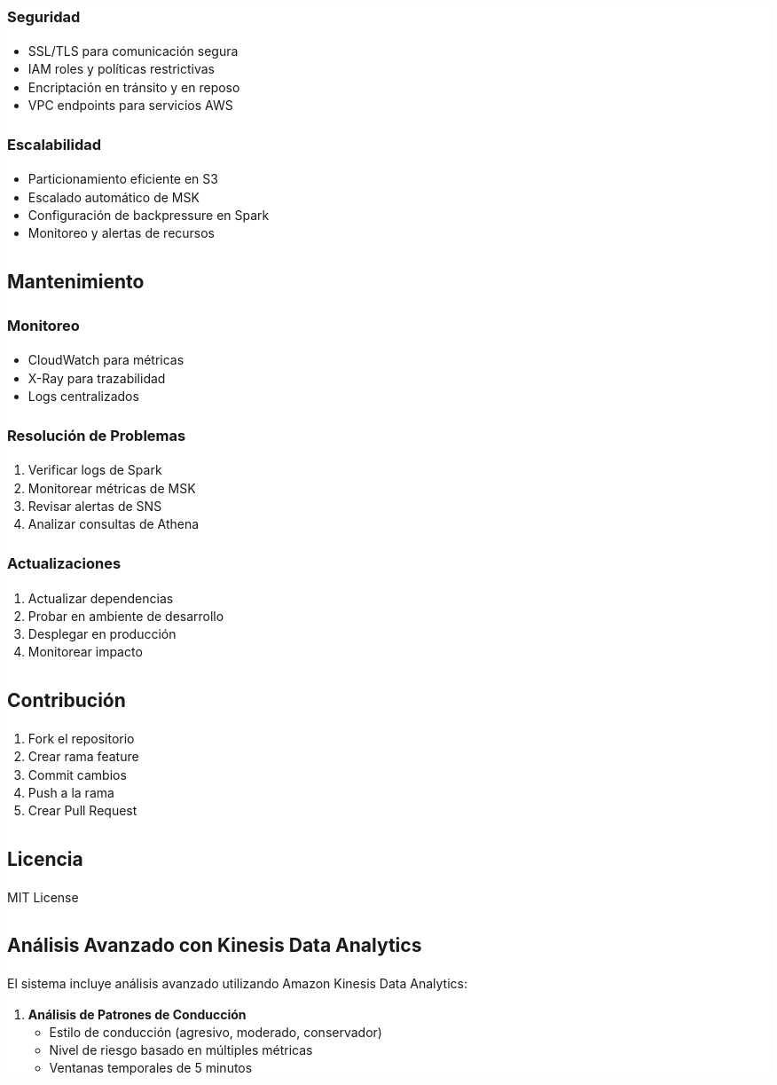 ### Seguridad
- SSL/TLS para comunicación segura
- IAM roles y políticas restrictivas
- Encriptación en tránsito y en reposo
- VPC endpoints para servicios AWS

### Escalabilidad
- Particionamiento eficiente en S3
- Escalado automático de MSK
- Configuración de backpressure en Spark
- Monitoreo y alertas de recursos

## Mantenimiento

### Monitoreo
- CloudWatch para métricas
- X-Ray para trazabilidad
- Logs centralizados

### Resolución de Problemas
1. Verificar logs de Spark
2. Monitorear métricas de MSK
3. Revisar alertas de SNS
4. Analizar consultas de Athena

### Actualizaciones
1. Actualizar dependencias
2. Probar en ambiente de desarrollo
3. Desplegar en producción
4. Monitorear impacto

## Contribución
1. Fork el repositorio
2. Crear rama feature
3. Commit cambios
4. Push a la rama
5. Crear Pull Request

## Licencia
MIT License

## Análisis Avanzado con Kinesis Data Analytics

El sistema incluye análisis avanzado utilizando Amazon Kinesis Data Analytics:

1. **Análisis de Patrones de Conducción**
   - Estilo de conducción (agresivo, moderado, conservador)
   - Nivel de riesgo basado en múltiples métricas
   - Ventanas temporales de 5 minutos
